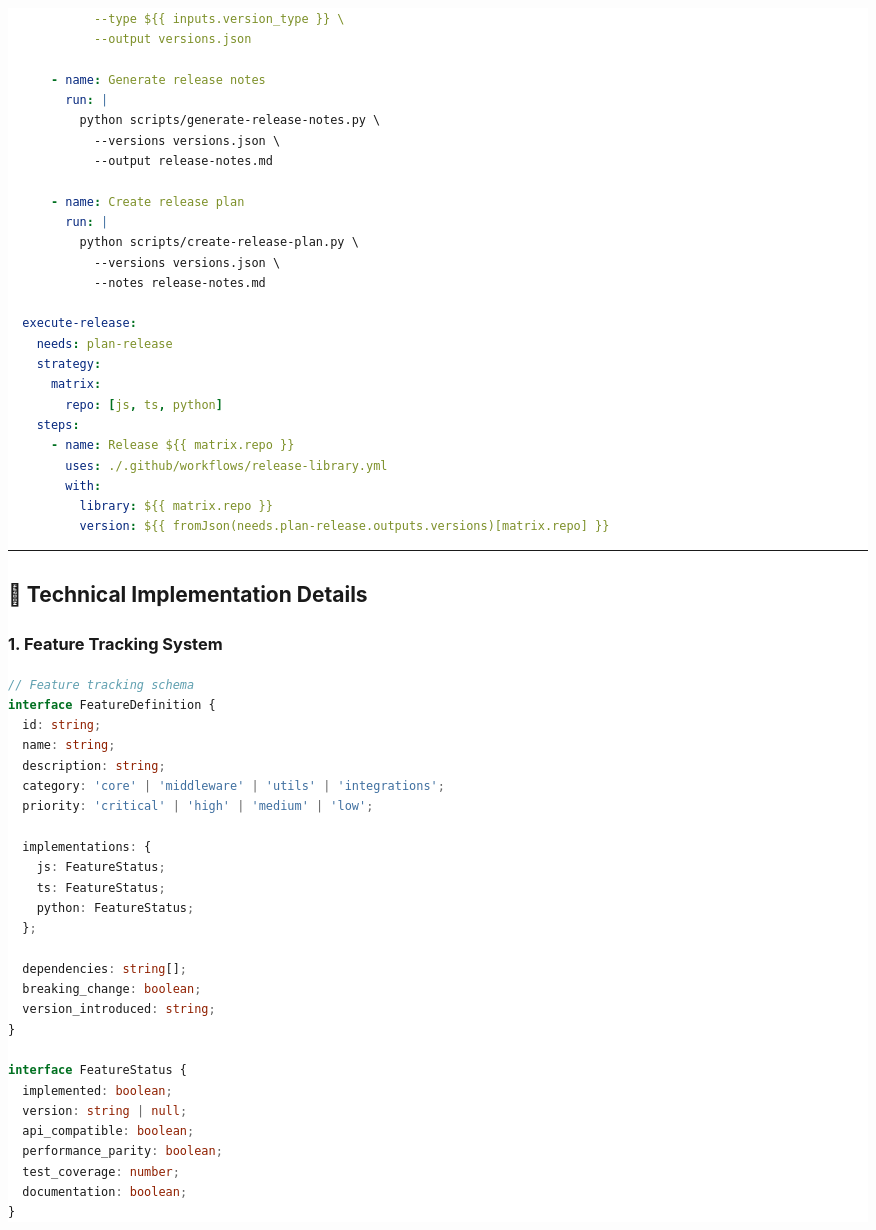 ```yaml
            --type ${{ inputs.version_type }} \
            --output versions.json
      
      - name: Generate release notes
        run: |
          python scripts/generate-release-notes.py \
            --versions versions.json \
            --output release-notes.md
      
      - name: Create release plan
        run: |
          python scripts/create-release-plan.py \
            --versions versions.json \
            --notes release-notes.md
  
  execute-release:
    needs: plan-release
    strategy:
      matrix:
        repo: [js, ts, python]
    steps:
      - name: Release ${{ matrix.repo }}
        uses: ./.github/workflows/release-library.yml
        with:
          library: ${{ matrix.repo }}
          version: ${{ fromJson(needs.plan-release.outputs.versions)[matrix.repo] }}
```

---

## 🔧 Technical Implementation Details

### 1. Feature Tracking System

```typescript
// Feature tracking schema
interface FeatureDefinition {
  id: string;
  name: string;
  description: string;
  category: 'core' | 'middleware' | 'utils' | 'integrations';
  priority: 'critical' | 'high' | 'medium' | 'low';
  
  implementations: {
    js: FeatureStatus;
    ts: FeatureStatus; 
    python: FeatureStatus;
  };
  
  dependencies: string[];
  breaking_change: boolean;
  version_introduced: string;
}

interface FeatureStatus {
  implemented: boolean;
  version: string | null;
  api_compatible: boolean;
  performance_parity: boolean;
  test_coverage: number;
  documentation: boolean;
}
```
